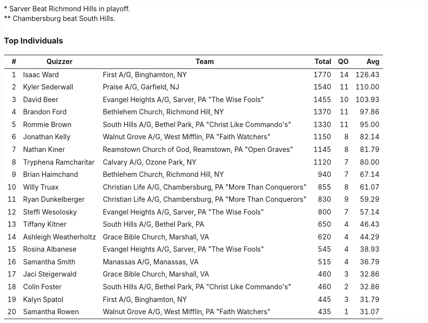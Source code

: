 \* Sarver Beat Richmond Hills in playoff.\
\*\* Chambersburg beat South Hills.

### Top Individuals

|    # | Quizzer               | Team                                                        | Total |   QO |    Avg |
| ---: | --------------------- | ----------------------------------------------------------- | ----: | ---: | -----: |
|    1 | Isaac Ward            | First A/G, Binghamton, NY                                   |  1770 |   14 | 126.43 |
|    2 | Kyler Sederwall       | Praise A/G, Garfield, NJ                                    |  1540 |   11 | 110.00 |
|    3 | David Beer            | Evangel Heights A/G, Sarver, PA "The Wise Fools"            |  1455 |   10 | 103.93 |
|    4 | Brandon Ford          | Bethlehem Church, Richmond Hill, NY                         |  1370 |   11 |  97.86 |
|    5 | Rommie Brown          | South Hills A/G, Bethel Park, PA "Christ Like Commando's"   |  1330 |   11 |  95.00 |
|    6 | Jonathan Kelly        | Walnut Grove A/G, West Mifflin, PA "Faith Watchers"         |  1150 |    8 |  82.14 |
|    7 | Nathan Kiner          | Reamstown Church of God, Reamstown, PA "Open Graves"        |  1145 |    8 |  81.79 |
|    8 | Tryphena Ramcharitar  | Calvary A/G, Ozone Park, NY                                 |  1120 |    7 |  80.00 |
|    9 | Brian Haimchand       | Bethlehem Church, Richmond Hill, NY                         |   940 |    7 |  67.14 |
|   10 | Willy Truax           | Christian Life A/G, Chambersburg, PA "More Than Conquerors" |   855 |    8 |  61.07 |
|   11 | Ryan Dunkelberger     | Christian Life A/G, Chambersburg, PA "More Than Conquerors" |   830 |    9 |  59.29 |
|   12 | Steffi Wesolosky      | Evangel Heights A/G, Sarver, PA "The Wise Fools"            |   800 |    7 |  57.14 |
|   13 | Tiffany Kitner        | South Hills A/G, Bethel Park, PA                            |   650 |    4 |  46.43 |
|   14 | Ashleigh Weatherholtz | Grace Bible Church, Marshall, VA                            |   620 |    4 |  44.29 |
|   15 | Rosina Albanese       | Evangel Heights A/G, Sarver, PA "The Wise Fools"            |   545 |    4 |  38.93 |
|   16 | Samantha Smith        | Manassas A/G, Manassas, VA                                  |   515 |    4 |  36.79 |
|   17 | Jaci Steigerwald      | Grace Bible Church, Marshall, VA                            |   460 |    3 |  32.86 |
|   18 | Colin Foster          | South Hills A/G, Bethel Park, PA "Christ Like Commando's"   |   460 |    2 |  32.86 |
|   19 | Kalyn Spatol          | First A/G, Binghamton, NY                                   |   445 |    3 |  31.79 |
|   20 | Samantha Rowen        | Walnut Grove A/G, West Mifflin, PA "Faith Watchers"         |   435 |    1 |  31.07 |